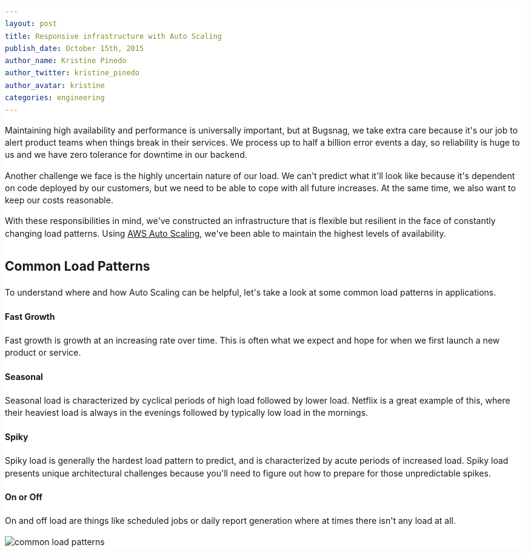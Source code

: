 ```yaml
---
layout: post
title: Responsive infrastructure with Auto Scaling
publish_date: October 15th, 2015
author_name: Kristine Pinedo
author_twitter: kristine_pinedo
author_avatar: kristine
categories: engineering
---
```


Maintaining high availability and performance is universally important, but at Bugsnag, we take extra care because it's our job to alert product teams when things break in their services. We process up to half a billion error events a day, so reliability is huge to us and we have zero tolerance for downtime in our backend.

Another challenge we face is the highly uncertain nature of our load. We can't predict what it'll look like because it's dependent on code deployed by our customers, but we need to be able to cope with all future increases. At the same time, we also want to keep our costs reasonable.

With these responsibilities in mind, we've constructed an infrastructure that is flexible but resilient in the face of constantly changing load patterns. Using [AWS Auto Scaling](https://aws.amazon.com/autoscaling/), we've been able to maintain the highest levels of availability.

## Common Load Patterns

To understand where and how Auto Scaling can be helpful, let's take a look at some common load patterns in applications.

#### Fast Growth

Fast growth is growth at an increasing rate over time. This is often what we expect and hope for when we first launch a new product or service.

#### Seasonal

Seasonal load is characterized by cyclical periods of high load followed by lower load. Netflix is a great example of this, where their heaviest load is always in the evenings followed by typically low load in the mornings.

#### Spiky

Spiky load is generally the hardest load pattern to predict, and is characterized by acute periods of increased load. Spiky load presents unique architectural challenges because you'll need to figure out how to prepare for those unpredictable spikes.

#### On or Off

On and off load are things like scheduled jobs or daily report generation where at times there isn't any load at all.

![common load patterns](/img/posts/common-load-patterns.png)
